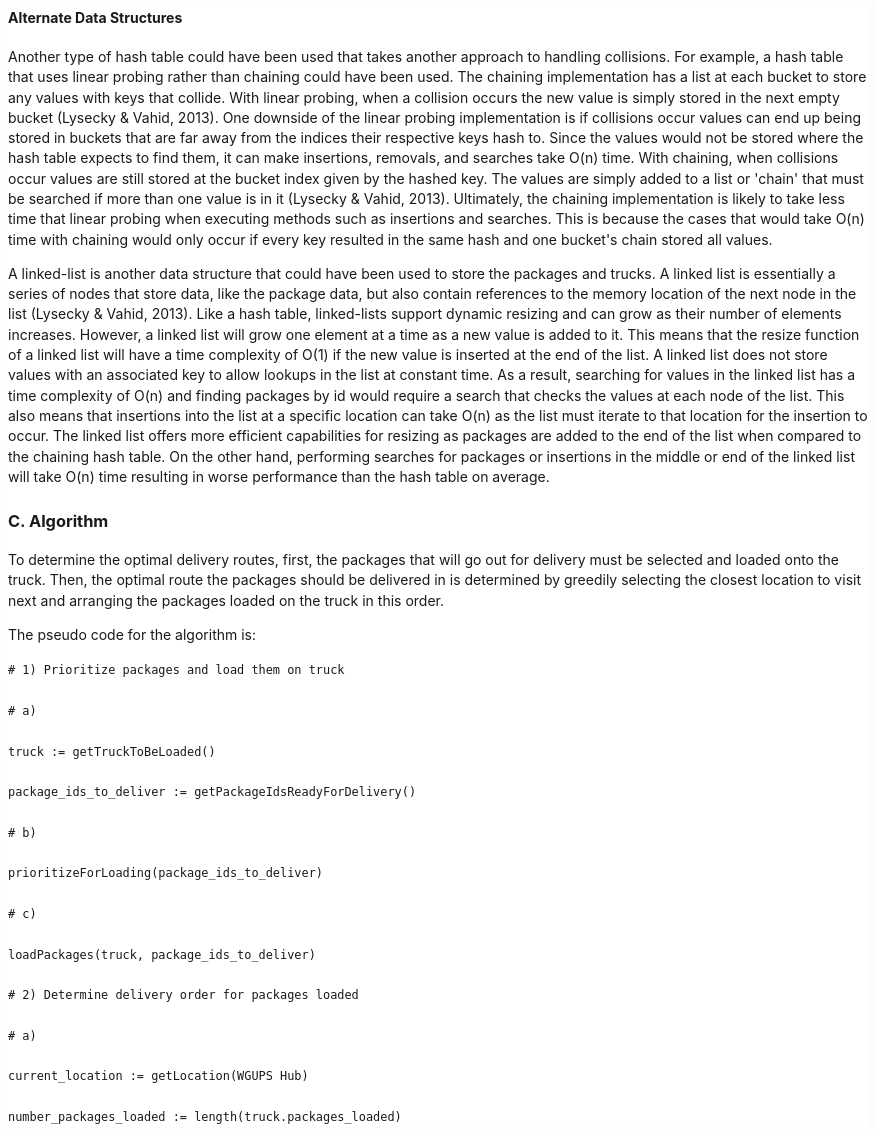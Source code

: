 #### Alternate Data Structures

Another type of hash table could have been used that takes another approach to handling collisions. For example, a hash table that uses linear probing rather than chaining could have been used. The chaining implementation has a list at each bucket to store any values with keys that collide. With linear probing, when a collision occurs the new value is simply stored in the next empty bucket (Lysecky &amp; Vahid, 2013). One downside of the linear probing implementation is if collisions occur values can end up being stored in buckets that are far away from the indices their respective keys hash to. Since the values would not be stored where the hash table expects to find them, it can make insertions, removals, and searches take O(n) time. With chaining, when collisions occur values are still stored at the bucket index given by the hashed key. The values are simply added to a list or &#39;chain&#39; that must be searched if more than one value is in it (Lysecky &amp; Vahid, 2013). Ultimately, the chaining implementation is likely to take less time that linear probing when executing methods such as insertions and searches. This is because the cases that would take O(n) time with chaining would only occur if every key resulted in the same hash and one bucket&#39;s chain stored all values.

A linked-list is another data structure that could have been used to store the packages and trucks. A linked list is essentially a series of nodes that store data, like the package data, but also contain references to the memory location of the next node in the list (Lysecky &amp; Vahid, 2013). Like a hash table, linked-lists support dynamic resizing and can grow as their number of elements increases. However, a linked list will grow one element at a time as a new value is added to it. This means that the resize function of a linked list will have a time complexity of O(1) if the new value is inserted at the end of the list. A linked list does not store values with an associated key to allow lookups in the list at constant time. As a result, searching for values in the linked list has a time complexity of O(n) and finding packages by id would require a search that checks the values at each node of the list. This also means that insertions into the list at a specific location can take O(n) as the list must iterate to that location for the insertion to occur. The linked list offers more efficient capabilities for resizing as packages are added to the end of the list when compared to the chaining hash table. On the other hand, performing searches for packages or insertions in the middle or end of the linked list will take O(n) time resulting in worse performance than the hash table on average.

### C. Algorithm

To determine the optimal delivery routes, first, the packages that will go out for delivery must be selected and loaded onto the truck. Then, the optimal route the packages should be delivered in is determined by greedily selecting the closest location to visit next and arranging the packages loaded on the truck in this order.

The pseudo code for the algorithm is:
```
# 1) Prioritize packages and load them on truck

# a)

truck := getTruckToBeLoaded()

package_ids_to_deliver := getPackageIdsReadyForDelivery()

# b)

prioritizeForLoading(package_ids_to_deliver)

# c)

loadPackages(truck, package_ids_to_deliver)

# 2) Determine delivery order for packages loaded

# a)

current_location := getLocation(WGUPS Hub)

number_packages_loaded := length(truck.packages_loaded)
```